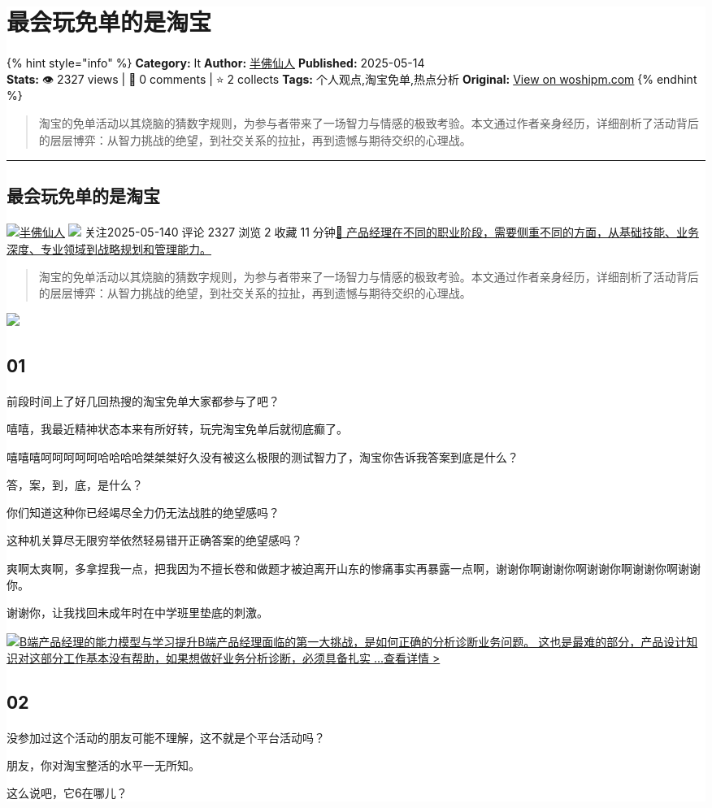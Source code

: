 # 最会玩免单的是淘宝
{% hint style="info" %}
**Category:** It
**Author:** [半佛仙人](https://www.woshipm.com/u/1496624)
**Published:** 2025-05-14  
**Stats:** 👁️ 2327 views | 💬 0 comments | ⭐ 2 collects
**Tags:** 个人观点,淘宝免单,热点分析
**Original:** [View on woshipm.com](https://www.woshipm.com/it/6216711.html)
{% endhint %}
> 淘宝的免单活动以其烧脑的猜数字规则，为参与者带来了一场智力与情感的极致考验。本文通过作者亲身经历，详细剖析了活动背后的层层博弈：从智力挑战的绝望，到社交关系的拉扯，再到遗憾与期待交织的心理战。

---

## 最会玩免单的是淘宝

[![](https://static.woshipm.com/pmadmin_avatar_20230209190138_9348.jpg?imageView2/1/w/72/h/72/q/100)](https://www.woshipm.com/u/1496624)[半佛仙人](https://www.woshipm.com/u/1496624) ![](https://static.woshipm.com/tag/1123_1@2x.png) 关注2025-05-140 评论 2327 浏览 2 收藏 11 分钟[🔗 产品经理在不同的职业阶段，需要侧重不同的方面，从基础技能、业务深度、专业领域到战略规划和管理能力。](https://ke.qidianla.com/courses/90pm)

> 淘宝的免单活动以其烧脑的猜数字规则，为参与者带来了一场智力与情感的极致考验。本文通过作者亲身经历，详细剖析了活动背后的层层博弈：从智力挑战的绝望，到社交关系的拉扯，再到遗憾与期待交织的心理战。

![](https://image.woshipm.com/2024/08/02/9ab26e32-509e-11ef-861c-00163e142b65.png)

## 01

前段时间上了好几回热搜的淘宝免单大家都参与了吧？

嘻嘻，我最近精神状态本来有所好转，玩完淘宝免单后就彻底癫了。

嘻嘻嘻呵呵呵呵呵哈哈哈哈桀桀桀好久没有被这么极限的测试智力了，淘宝你告诉我答案到底是什么？

答，案，到，底，是什么？

你们知道这种你已经竭尽全力仍无法战胜的绝望感吗？

这种机关算尽无限穷举依然轻易错开正确答案的绝望感吗？

爽啊太爽啊，多拿捏我一点，把我因为不擅长卷和做题才被迫离开山东的惨痛事实再暴露一点啊，谢谢你啊谢谢你啊谢谢你啊谢谢你啊谢谢你。

谢谢你，让我找回未成年时在中学班里垫底的刺激。

[![](https://image.woshipm.com/2023/08/02/1554eea8-30e3-11ee-88e7-00163e0b5ff3.png)B端产品经理的能力模型与学习提升B端产品经理面临的第一大挑战，是如何正确的分析诊断业务问题。 这也是最难的部分，产品设计知识对这部分工作基本没有帮助，如果想做好业务分析诊断，必须具备扎实 ...查看详情 >](https://ke.qidianla.com/courses/bcpm)

## 02

没参加过这个活动的朋友可能不理解，这不就是个平台活动吗？

朋友，你对淘宝整活的水平一无所知。

这么说吧，它6在哪儿？
